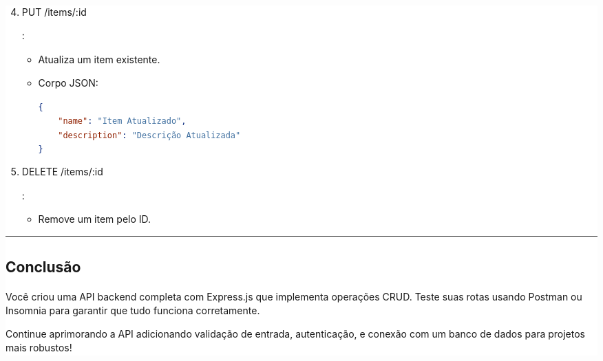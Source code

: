 4. PUT /items/:id

   :

   - Atualiza um item existente.

   - Corpo JSON:

     ```json
     {
         "name": "Item Atualizado",
         "description": "Descrição Atualizada"
     }
     ```

5. DELETE /items/:id

   :

   - Remove um item pelo ID.

------

## Conclusão

Você criou uma API backend completa com Express.js que implementa operações CRUD. Teste suas rotas usando Postman ou Insomnia para garantir que tudo funciona corretamente.

Continue aprimorando a API adicionando validação de entrada, autenticação, e conexão com um banco de dados para projetos mais robustos!

```

```